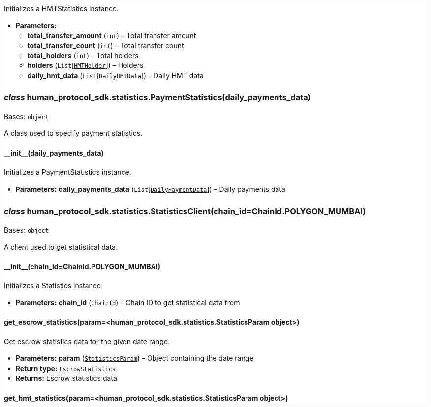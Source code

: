 Initializes a HMTStatistics instance.

* **Parameters:**
  * **total_transfer_amount** (`int`) – Total transfer amount
  * **total_transfer_count** (`int`) – Total transfer count
  * **total_holders** (`int`) – Total holders
  * **holders** (`List`[[`HMTHolder`](#human_protocol_sdk.statistics.HMTHolder)]) – Holders
  * **daily_hmt_data** (`List`[[`DailyHMTData`](#human_protocol_sdk.statistics.DailyHMTData)]) – Daily HMT data

### *class* human_protocol_sdk.statistics.PaymentStatistics(daily_payments_data)

Bases: `object`

A class used to specify payment statistics.

#### \_\_init_\_(daily_payments_data)

Initializes a PaymentStatistics instance.

* **Parameters:**
  **daily_payments_data** (`List`[[`DailyPaymentData`](#human_protocol_sdk.statistics.DailyPaymentData)]) – Daily payments data

### *class* human_protocol_sdk.statistics.StatisticsClient(chain_id=ChainId.POLYGON_MUMBAI)

Bases: `object`

A client used to get statistical data.

#### \_\_init_\_(chain_id=ChainId.POLYGON_MUMBAI)

Initializes a Statistics instance

* **Parameters:**
  **chain_id** ([`ChainId`](#human_protocol_sdk.constants.ChainId)) – Chain ID to get statistical data from

#### get_escrow_statistics(param=<human_protocol_sdk.statistics.StatisticsParam object>)

Get escrow statistics data for the given date range.

* **Parameters:**
  **param** ([`StatisticsParam`](#human_protocol_sdk.statistics.StatisticsParam)) – Object containing the date range
* **Return type:**
  [`EscrowStatistics`](#human_protocol_sdk.statistics.EscrowStatistics)
* **Returns:**
  Escrow statistics data

#### get_hmt_statistics(param=<human_protocol_sdk.statistics.StatisticsParam object>)

